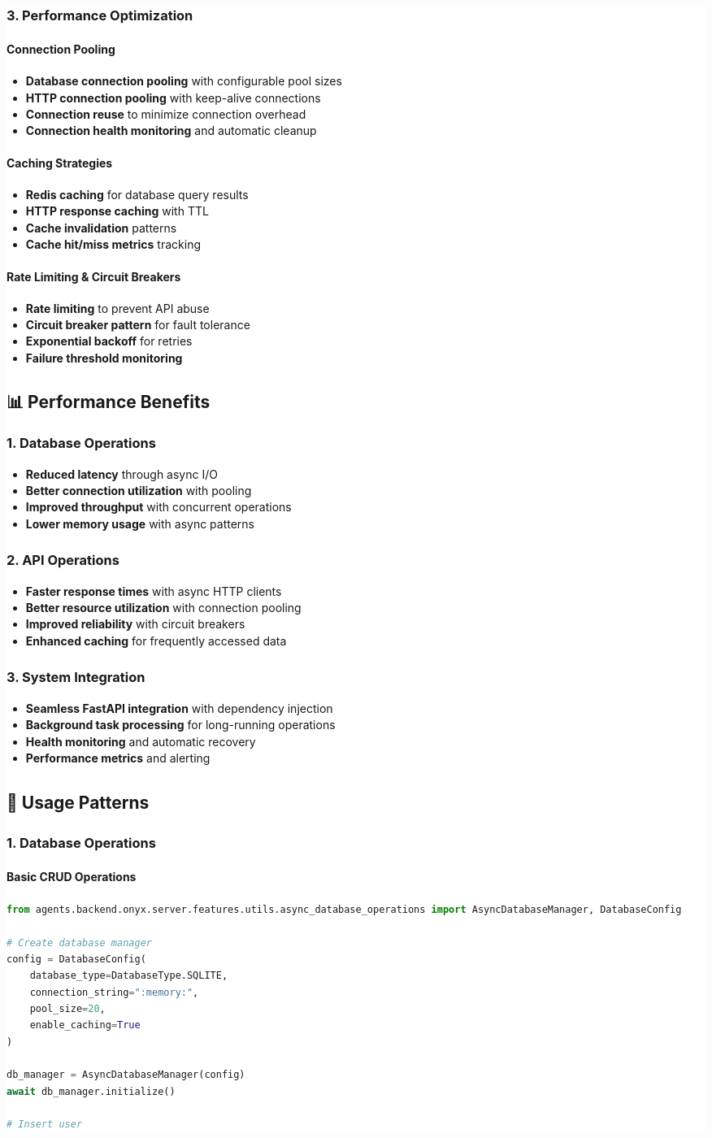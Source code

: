 ### 3. Performance Optimization

#### **Connection Pooling**
- **Database connection pooling** with configurable pool sizes
- **HTTP connection pooling** with keep-alive connections
- **Connection reuse** to minimize connection overhead
- **Connection health monitoring** and automatic cleanup

#### **Caching Strategies**
- **Redis caching** for database query results
- **HTTP response caching** with TTL
- **Cache invalidation** patterns
- **Cache hit/miss metrics** tracking

#### **Rate Limiting & Circuit Breakers**
- **Rate limiting** to prevent API abuse
- **Circuit breaker pattern** for fault tolerance
- **Exponential backoff** for retries
- **Failure threshold monitoring**

## 📊 Performance Benefits

### 1. Database Operations
- **Reduced latency** through async I/O
- **Better connection utilization** with pooling
- **Improved throughput** with concurrent operations
- **Lower memory usage** with async patterns

### 2. API Operations
- **Faster response times** with async HTTP clients
- **Better resource utilization** with connection pooling
- **Improved reliability** with circuit breakers
- **Enhanced caching** for frequently accessed data

### 3. System Integration
- **Seamless FastAPI integration** with dependency injection
- **Background task processing** for long-running operations
- **Health monitoring** and automatic recovery
- **Performance metrics** and alerting

## 🔧 Usage Patterns

### 1. Database Operations

#### **Basic CRUD Operations**
```python
from agents.backend.onyx.server.features.utils.async_database_operations import AsyncDatabaseManager, DatabaseConfig

# Create database manager
config = DatabaseConfig(
    database_type=DatabaseType.SQLITE,
    connection_string=":memory:",
    pool_size=20,
    enable_caching=True
)

db_manager = AsyncDatabaseManager(config)
await db_manager.initialize()

# Insert user
```
